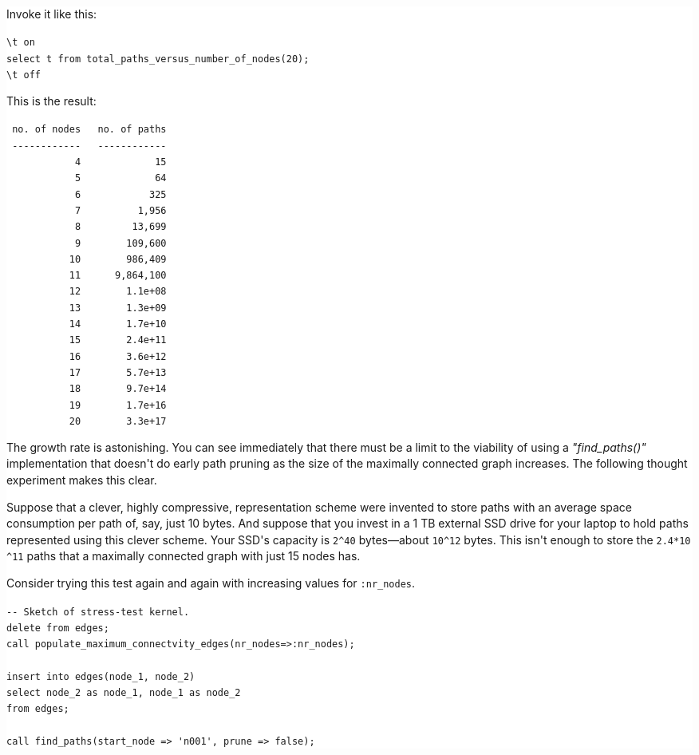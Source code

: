 Invoke it like this:

```plpgsql
\t on
select t from total_paths_versus_number_of_nodes(20);
\t off
```

This is the result:

```
 no. of nodes   no. of paths
 ------------   ------------
            4             15
            5             64
            6            325
            7          1,956
            8         13,699
            9        109,600
           10        986,409
           11      9,864,100
           12        1.1e+08
           13        1.3e+09
           14        1.7e+10
           15        2.4e+11
           16        3.6e+12
           17        5.7e+13
           18        9.7e+14
           19        1.7e+16
           20        3.3e+17
```

The growth rate is astonishing. You can see immediately that there must be a limit to the viability of using a _"find_paths()"_ implementation that doesn't do early path pruning as the size of the maximally connected graph increases. The following thought experiment makes this clear.

Suppose that a clever, highly compressive, representation scheme were invented to store paths with an average space consumption per path of, say, just 10 bytes. And suppose that you invest in a 1 TB external SSD drive for your laptop to hold paths represented using this clever scheme. Your SSD's capacity is `2^40` bytes—about `10^12` bytes. This isn't enough to store the `2.4*10^11` paths that a maximally connected graph with just 15 nodes has.

Consider trying this test again and again with increasing values for `:nr_nodes`.

```plpgsql
-- Sketch of stress-test kernel.
delete from edges;
call populate_maximum_connectvity_edges(nr_nodes=>:nr_nodes);

insert into edges(node_1, node_2)
select node_2 as node_1, node_1 as node_2
from edges;

call find_paths(start_node => 'n001', prune => false);
```
